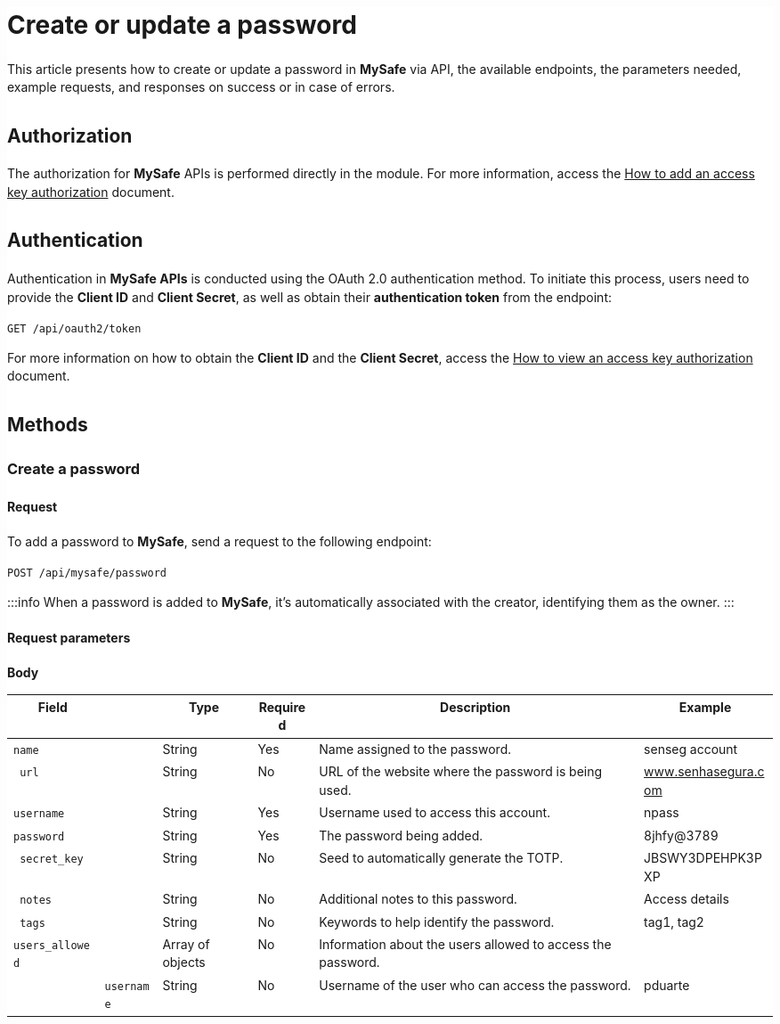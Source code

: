 # Create or update a password

This article presents how to create or update a password in **MySafe** via API, the available endpoints, the parameters needed, example requests, and responses on success or in case of errors.


## Authorization
The authorization for **MySafe** APIs is performed directly in the module. For more information, access the [How to add an access key authorization](/v3-32/docs/mysafe-how-to-add-an-access-key-authorization) document.

## Authentication
Authentication in **MySafe APIs** is conducted using the OAuth 2.0 authentication method. To initiate this process, users need to provide the **Client ID** and **Client Secret**, as well as obtain their **authentication token** from the endpoint:

```
GET /api/oauth2/token
```

For more information on how to obtain the **Client ID** and the **Client Secret**, access the [How to view an access key authorization](/v3-32/docs/mysafe-how-to-view-an-access-key-authorization) document. 

## Methods







### Create a password
#### Request
To add a password to **MySafe**, send a request to the following endpoint:

```
POST /api/mysafe/password
```
:::info
When a password is added to **MySafe**, it’s automatically associated with the creator, identifying them as the owner.
:::

#### Request parameters

**Body**

| Field |  | Type | Required | Description | Example |
| --- | --- | --- | --- | --- |--- |
| ```name ```|  | String | Yes | Name assigned to the password. |senseg account |
| ``` url``` |  | String | No | URL of the website where the password is being used. |www.senhasegura.com |
| ```username``` |  | String | Yes | Username used to access this account. | npass |
| ```password ``` |  | String | Yes | The password being added. | 8jhfy@3789 |
| ``` secret_key``` |  | String  | No | Seed to automatically generate the TOTP. | JBSWY3DPEHPK3PXP |
| ``` notes``` |  | String | No  | Additional notes to this password. |  Access details |
| ``` tags``` |  | String | No |  Keywords to help identify the password.| tag1, tag2 |
| ```users_allowed ``` |  | Array of objects | No | Information about the users allowed to access the password. |  |
| | ```username```  | String | No | Username of the user who can access the password. |  pduarte |